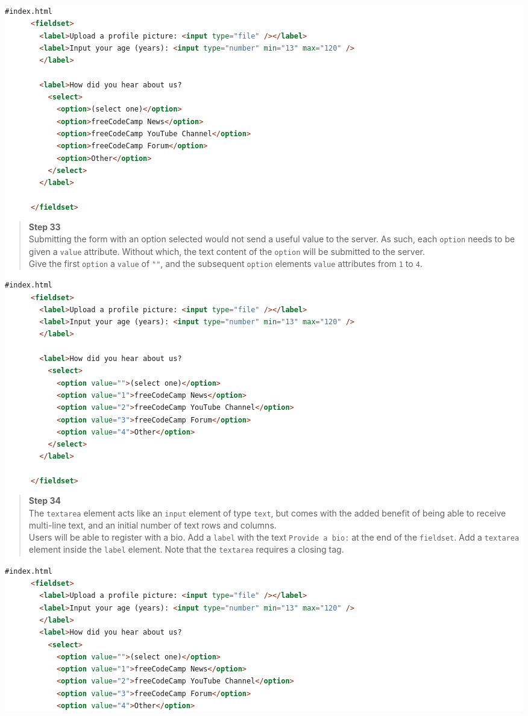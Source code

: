 ```html
#index.html
      <fieldset>
        <label>Upload a profile picture: <input type="file" /></label>
        <label>Input your age (years): <input type="number" min="13" max="120" />
        </label>

        <label>How did you hear about us?
          <select>
            <option>(select one)</option>
            <option>freeCodeCamp News</option>
            <option>freeCodeCamp YouTube Channel</option>
            <option>freeCodeCamp Forum</option>
            <option>Other</option>
          </select>
        </label>

      </fieldset>
```
> **Step 33** <br>
Submitting the form with an option selected would not send a useful value to the server. As such, each `option` needs to be given a `value` attribute. Without which, the text content of the `option` will be submitted to the server.<br>
Give the first `option` a `value` of ` "" `, and the subsequent `option` elements `value` attributes from `1` to `4`.

```html
#index.html
      <fieldset>
        <label>Upload a profile picture: <input type="file" /></label>
        <label>Input your age (years): <input type="number" min="13" max="120" />
        </label>

        <label>How did you hear about us?
          <select>
            <option value="">(select one)</option>
            <option value="1">freeCodeCamp News</option>
            <option value="2">freeCodeCamp YouTube Channel</option>
            <option value="3">freeCodeCamp Forum</option>
            <option value="4">Other</option>
          </select>
        </label>

      </fieldset>
```
> **Step 34** <br>
The `textarea` element acts like an `input` element of type `text`, but comes with the added benefit of being able to receive multi-line text, and an initial number of text rows and columns.<br>
Users will be able to register with a bio. Add a `label` with the text `Provide a bio:` at the end of the `fieldset`. Add a `textarea` element inside the `label` element. Note that the `textarea` requires a closing tag.

```html
#index.html
      <fieldset>
        <label>Upload a profile picture: <input type="file" /></label>
        <label>Input your age (years): <input type="number" min="13" max="120" />
        </label>
        <label>How did you hear about us?
          <select>
            <option value="">(select one)</option>
            <option value="1">freeCodeCamp News</option>
            <option value="2">freeCodeCamp YouTube Channel</option>
            <option value="3">freeCodeCamp Forum</option>
            <option value="4">Other</option>
```